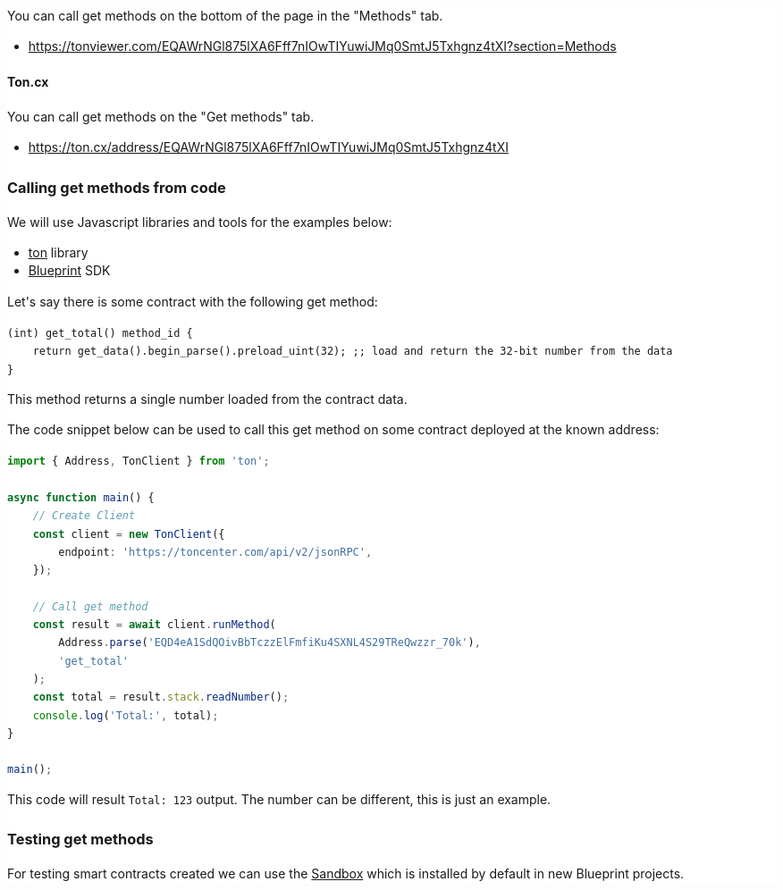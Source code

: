 You can call get methods on the bottom of the page in the "Methods" tab.

-   https://tonviewer.com/EQAWrNGl875lXA6Fff7nIOwTIYuwiJMq0SmtJ5Txhgnz4tXI?section=Methods

#### Ton.cx

You can call get methods on the "Get methods" tab.

-   https://ton.cx/address/EQAWrNGl875lXA6Fff7nIOwTIYuwiJMq0SmtJ5Txhgnz4tXI

### Calling get methods from code

We will use Javascript libraries and tools for the examples below:

-   [ton](https://github.com/ton-core/ton) library
-   [Blueprint](/develop/smart-contracts/sdk/javascript) SDK

Let's say there is some contract with the following get method:

```func
(int) get_total() method_id {
    return get_data().begin_parse().preload_uint(32); ;; load and return the 32-bit number from the data
}
```

This method returns a single number loaded from the contract data.

The code snippet below can be used to call this get method on some contract deployed at the known address:

```ts
import { Address, TonClient } from 'ton';

async function main() {
    // Create Client
    const client = new TonClient({
        endpoint: 'https://toncenter.com/api/v2/jsonRPC',
    });

    // Call get method
    const result = await client.runMethod(
        Address.parse('EQD4eA1SdQOivBbTczzElFmfiKu4SXNL4S29TReQwzzr_70k'),
        'get_total'
    );
    const total = result.stack.readNumber();
    console.log('Total:', total);
}

main();
```

This code will result `Total: 123` output. The number can be different, this is just an example.

### Testing get methods

For testing smart contracts created we can use the [Sandbox](https://github.com/ton-community/sandbox) which is installed by default in new Blueprint projects.

